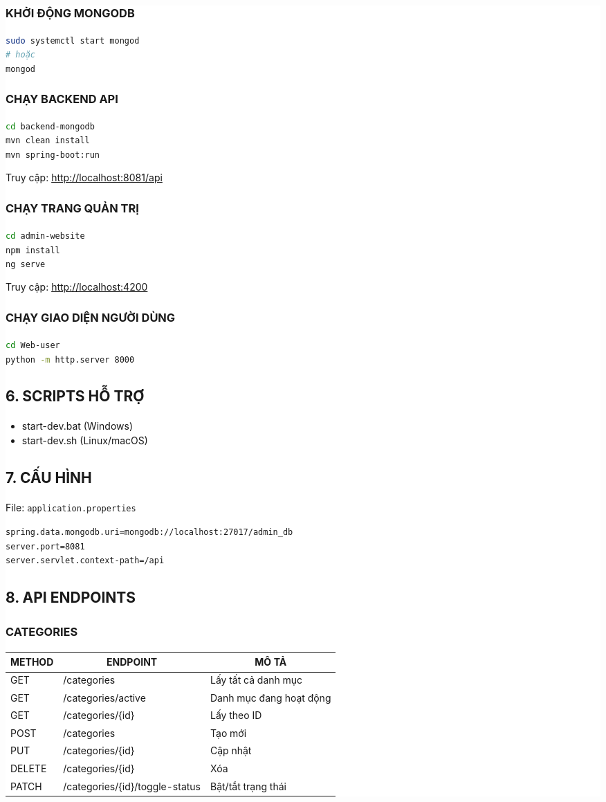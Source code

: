 ### **KHỞI ĐỘNG MONGODB**
```bash
sudo systemctl start mongod
# hoặc
mongod
```

### **CHẠY BACKEND API**
```bash
cd backend-mongodb
mvn clean install
mvn spring-boot:run
```
Truy cập: [http://localhost:8081/api](http://localhost:8081/api)

### **CHẠY TRANG QUẢN TRỊ**
```bash
cd admin-website
npm install
ng serve
```
Truy cập: [http://localhost:4200](http://localhost:4200)

### **CHẠY GIAO DIỆN NGƯỜI DÙNG**
```bash
cd Web-user
python -m http.server 8000
```

## **6. SCRIPTS HỖ TRỢ**
* start-dev.bat (Windows)
* start-dev.sh (Linux/macOS)

## **7. CẤU HÌNH**
File: `application.properties`
```properties
spring.data.mongodb.uri=mongodb://localhost:27017/admin_db
server.port=8081
server.servlet.context-path=/api
```

## **8. API ENDPOINTS**

### **CATEGORIES**
| METHOD | ENDPOINT                | MÔ TẢ |
|--------|-------------------------|--------|
| GET     | /categories              | Lấy tất cả danh mục |
| GET     | /categories/active       | Danh mục đang hoạt động |
| GET     | /categories/{id}         | Lấy theo ID |
| POST    | /categories              | Tạo mới |
| PUT     | /categories/{id}         | Cập nhật |
| DELETE  | /categories/{id}         | Xóa |
| PATCH   | /categories/{id}/toggle-status | Bật/tắt trạng thái |
